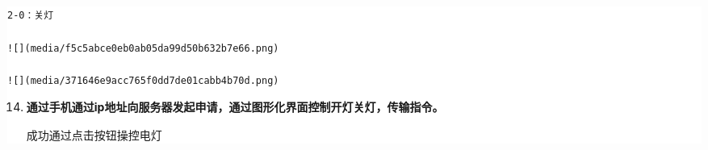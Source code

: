     2-0：关灯

    ![](media/f5c5abce0eb0ab05da99d50b632b7e66.png)

    ![](media/371646e9acc765f0dd7de01cabb4b70d.png)

14. **通过手机通过ip地址向服务器发起申请，通过图形化界面控制开灯关灯，传输指令。**

    成功通过点击按钮操控电灯
